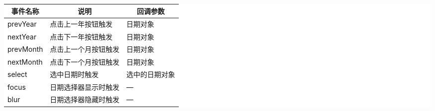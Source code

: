 | 事件名称  | 说明                 | 回调参数       |
| --------- | -------------------- | -------------- |
| prevYear  | 点击上一年按钮触发   | 日期对象       |
| nextYear  | 点击下一年按钮触发   | 日期对象       |
| prevMonth | 点击上一个月按钮触发 | 日期对象       |
| nextMonth | 点击下一个月按钮触发 | 日期对象       |
| select    | 选中日期时触发       | 选中的日期对象 |
| focus     | 日期选择器显示时触发 | —              |
| blur      | 日期选择器隐藏时触发 | —              |
